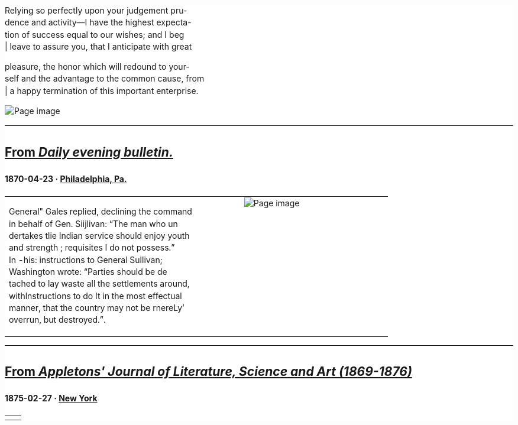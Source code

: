 Relying so perfectly upon your judgement pru-  
dence and activity—I have the highest expecta-  
tion of success equal to our wishes; and I beg  
| leave to assure you, that I anticipate with great  
  
pleasure, the honor which will redound to your-  
self and the advantage to the common cause, from  
| a happy termination of this important enterprise.
</td><td style="width: 50%; max-height: 75%; margin: auto; display: block;">
<img alt="Page image" src="https://iiif.archive.org/image/iiif/2/sim_historical-magazine-biography-of-america_1867-09_2_3%2Fsim_historical-magazine-biography-of-america_1867-09_2_3_jp2.zip%2Fsim_historical-magazine-biography-of-america_1867-09_2_3_jp2%2Fsim_historical-magazine-biography-of-america_1867-09_2_3_0011.jp2/pct:52.91940789473684,15.23121387283237,36.96546052631579,64.10404624277457/,600/0/default.jpg"/>
</td>
</tr></table>

---

## [From _Daily evening bulletin._](https://panewsarchive.psu.edu/lccn/sn84026016/1870-04-23/ed-1/seq-2/)

#### 1870-04-23 &middot; [Philadelphia, Pa.](http://dbpedia.org/resource/Philadelphia)

<table style="width: 100%;"><tr><td style="width: 50%">

  
General&quot; Gales replied, declining the command  
in behalf of Gen. Siijlivan: “The man who un­  
dertakes tlie Indian service should enjoy youth  
and strength ; requisites I do not possess.”  
In -his: instructions to General Sullivan;  
Washington wrote: “Parties should be de­  
tached to lay waste all the settlements around,  
withlnstructions to do It in the most effectual  
manner, that the country may not be rnereLy’  
overrun, but destroyed.”.
</td><td style="width: 50%; max-height: 75%; margin: auto; display: block;">
<img alt="Page image" src="https://panewsarchive.psu.edu/iiif/batch_pst_dianaNemorensis_ver01%2Fdata%2Fsn84026016%2F000002162%2F1870042301%2F0092.jp2/pct:59.08894230769231,13.075196408529742,6.90625,4.720819304152638/!600,600/0/default.jpg"/>
</td>
</tr></table>

---

## [From _Appletons' Journal of Literature, Science and Art (1869-1876)_](https://archive.org/details/sim_appletons-journal-a-magazine-of-general-literature_1875-02-27_13_310/page/n7/mode/1up?view=theater)

#### 1875-02-27 &middot; [New York](http://dbpedia.org/resource/New_York_City)

<table style="width: 100%;"><tr><td style="width: 50%">
